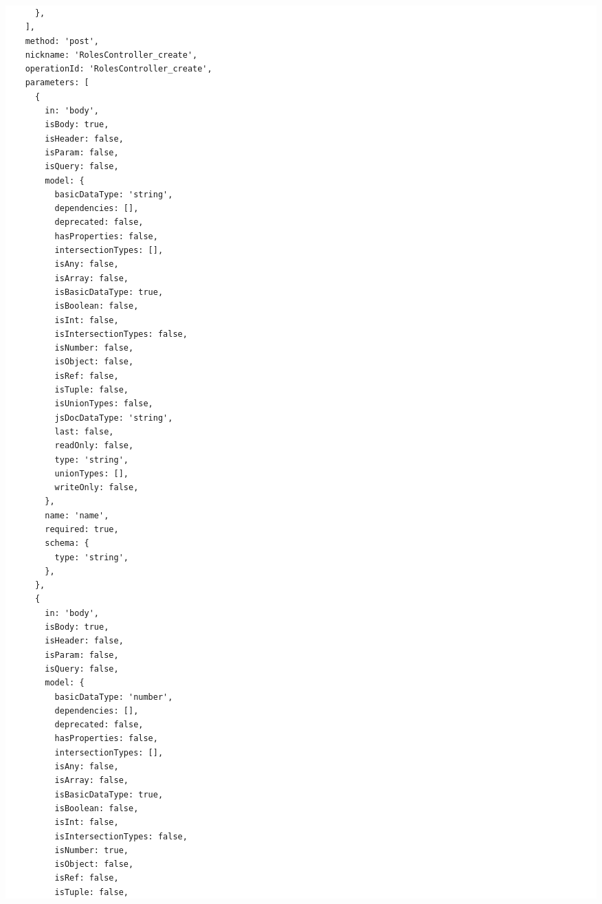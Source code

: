          },
        ],
        method: 'post',
        nickname: 'RolesController_create',
        operationId: 'RolesController_create',
        parameters: [
          {
            in: 'body',
            isBody: true,
            isHeader: false,
            isParam: false,
            isQuery: false,
            model: {
              basicDataType: 'string',
              dependencies: [],
              deprecated: false,
              hasProperties: false,
              intersectionTypes: [],
              isAny: false,
              isArray: false,
              isBasicDataType: true,
              isBoolean: false,
              isInt: false,
              isIntersectionTypes: false,
              isNumber: false,
              isObject: false,
              isRef: false,
              isTuple: false,
              isUnionTypes: false,
              jsDocDataType: 'string',
              last: false,
              readOnly: false,
              type: 'string',
              unionTypes: [],
              writeOnly: false,
            },
            name: 'name',
            required: true,
            schema: {
              type: 'string',
            },
          },
          {
            in: 'body',
            isBody: true,
            isHeader: false,
            isParam: false,
            isQuery: false,
            model: {
              basicDataType: 'number',
              dependencies: [],
              deprecated: false,
              hasProperties: false,
              intersectionTypes: [],
              isAny: false,
              isArray: false,
              isBasicDataType: true,
              isBoolean: false,
              isInt: false,
              isIntersectionTypes: false,
              isNumber: true,
              isObject: false,
              isRef: false,
              isTuple: false,
